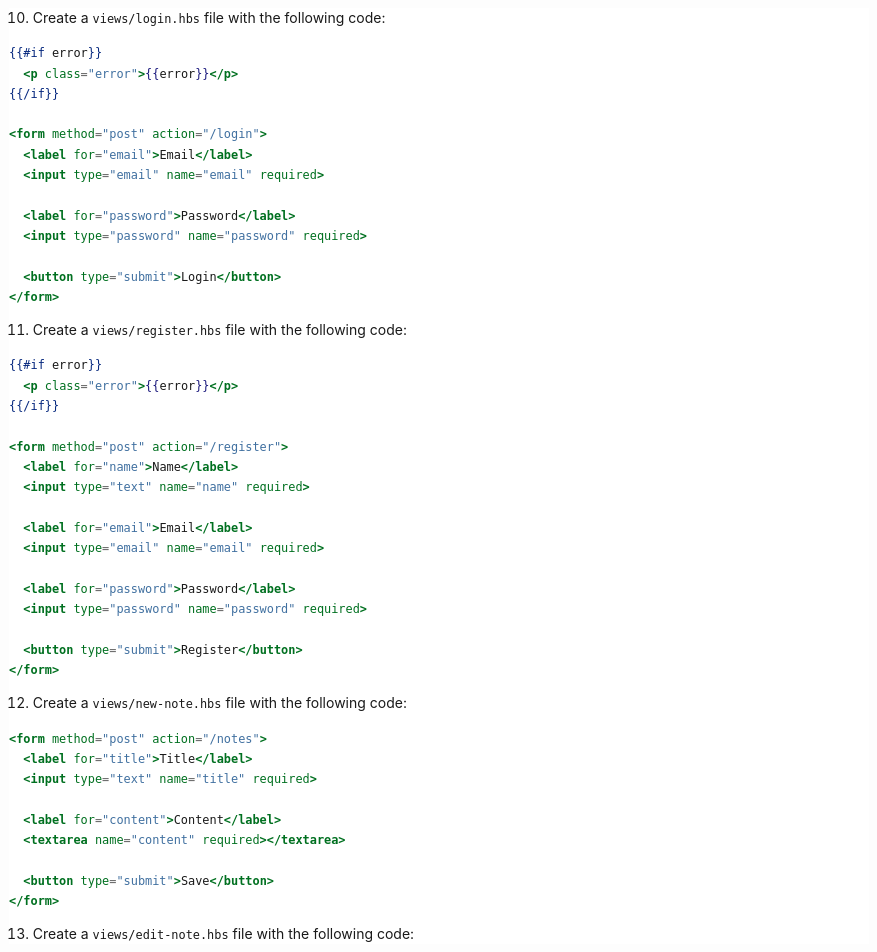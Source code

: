 10. Create a `views/login.hbs` file with the following code:

```hbs
{{#if error}}
  <p class="error">{{error}}</p>
{{/if}}

<form method="post" action="/login">
  <label for="email">Email</label>
  <input type="email" name="email" required>

  <label for="password">Password</label>
  <input type="password" name="password" required>

  <button type="submit">Login</button>
</form>
```

11. Create a `views/register.hbs` file with the following code:

```hbs
{{#if error}}
  <p class="error">{{error}}</p>
{{/if}}

<form method="post" action="/register">
  <label for="name">Name</label>
  <input type="text" name="name" required>

  <label for="email">Email</label>
  <input type="email" name="email" required>

  <label for="password">Password</label>
  <input type="password" name="password" required>

  <button type="submit">Register</button>
</form>
```

12. Create a `views/new-note.hbs` file with the following code:

```hbs
<form method="post" action="/notes">
  <label for="title">Title</label>
  <input type="text" name="title" required>

  <label for="content">Content</label>
  <textarea name="content" required></textarea>

  <button type="submit">Save</button>
</form>
```

13. Create a `views/edit-note.hbs` file with the following code:
